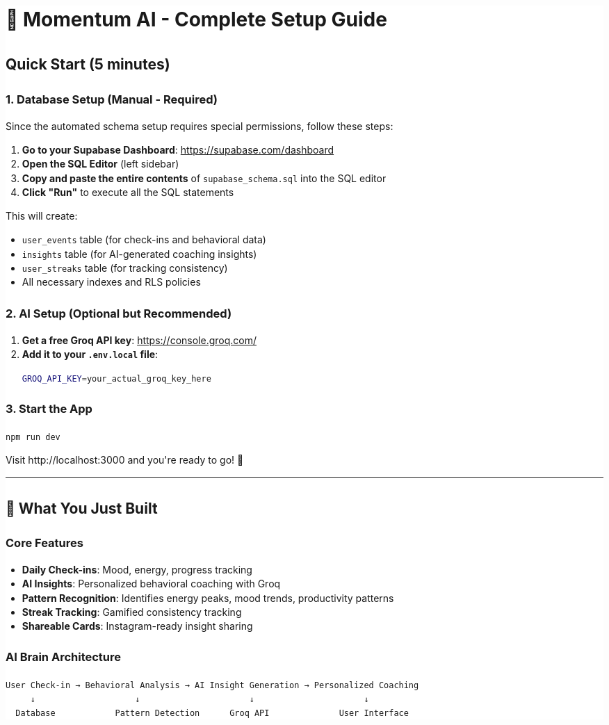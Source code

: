 # 🚀 Momentum AI - Complete Setup Guide

## Quick Start (5 minutes)

### 1. Database Setup (Manual - Required)

Since the automated schema setup requires special permissions, follow these steps:

1. **Go to your Supabase Dashboard**: https://supabase.com/dashboard
2. **Open the SQL Editor** (left sidebar)
3. **Copy and paste the entire contents** of `supabase_schema.sql` into the SQL editor
4. **Click "Run"** to execute all the SQL statements

This will create:
- `user_events` table (for check-ins and behavioral data)
- `insights` table (for AI-generated coaching insights)  
- `user_streaks` table (for tracking consistency)
- All necessary indexes and RLS policies

### 2. AI Setup (Optional but Recommended)

1. **Get a free Groq API key**: https://console.groq.com/
2. **Add it to your `.env.local` file**:
   ```bash
   GROQ_API_KEY=your_actual_groq_key_here
   ```

### 3. Start the App

```bash
npm run dev
```

Visit http://localhost:3000 and you're ready to go! 🎉

---

## 🧠 What You Just Built

### Core Features
- **Daily Check-ins**: Mood, energy, progress tracking
- **AI Insights**: Personalized behavioral coaching with Groq
- **Pattern Recognition**: Identifies energy peaks, mood trends, productivity patterns
- **Streak Tracking**: Gamified consistency tracking
- **Shareable Cards**: Instagram-ready insight sharing

### AI Brain Architecture
```
User Check-in → Behavioral Analysis → AI Insight Generation → Personalized Coaching
     ↓                    ↓                      ↓                      ↓
  Database            Pattern Detection      Groq API              User Interface
```
